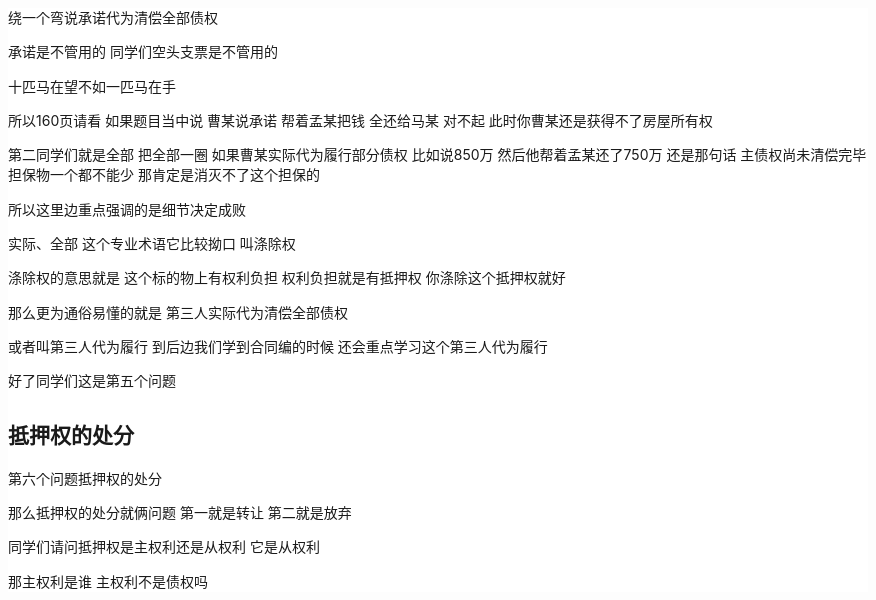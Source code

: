 绕一个弯说承诺代为清偿全部债权

承诺是不管用的
同学们空头支票是不管用的

十匹马在望不如一匹马在手

所以160页请看
如果题目当中说
曹某说承诺
帮着孟某把钱
全还给马某
对不起
此时你曹某还是获得不了房屋所有权

第二同学们就是全部
把全部一圈
如果曹某实际代为履行部分债权
比如说850万
然后他帮着孟某还了750万
还是那句话
主债权尚未清偿完毕
担保物一个都不能少
那肯定是消灭不了这个担保的

所以这里边重点强调的是细节决定成败

实际、全部
这个专业术语它比较拗口
叫涤除权

涤除权的意思就是
这个标的物上有权利负担
权利负担就是有抵押权
你涤除这个抵押权就好

那么更为通俗易懂的就是
第三人实际代为清偿全部债权

或者叫第三人代为履行
到后边我们学到合同编的时候
还会重点学习这个第三人代为履行

好了同学们这是第五个问题

## 抵押权的处分

第六个问题抵押权的处分

那么抵押权的处分就俩问题
第一就是转让
第二就是放弃

同学们请问抵押权是主权利还是从权利
它是从权利

那主权利是谁
主权利不是债权吗
